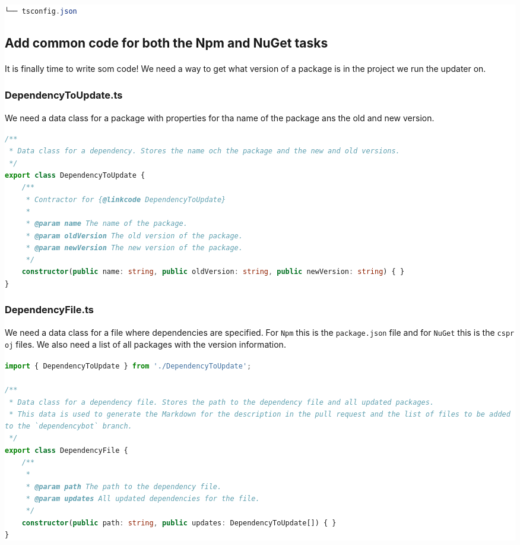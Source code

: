```powershell
└── tsconfig.json
```

## Add common code for both the Npm and NuGet tasks

It is finally time to write som code!
We need a way to get what version of a package is in the project we run the updater on.

### DependencyToUpdate.ts

We need a data class for a package with properties for tha name of the package ans the old and new version.


```Typescript
/**
 * Data class for a dependency. Stores the name och the package and the new and old versions.
 */
export class DependencyToUpdate {
    /**
     * Contractor for {@linkcode DependencyToUpdate}
     * 
     * @param name The name of the package.
     * @param oldVersion The old version of the package.
     * @param newVersion The new version of the package.
     */
    constructor(public name: string, public oldVersion: string, public newVersion: string) { }
}

```

### DependencyFile.ts

We need a data class for a file where dependencies are specified.
For `Npm` this is the `package.json` file and for `NuGet` this is the `csproj` files.
We also need a list of all packages with the version information.


```Typescript
import { DependencyToUpdate } from './DependencyToUpdate';

/**
 * Data class for a dependency file. Stores the path to the dependency file and all updated packages.
 * This data is used to generate the Markdown for the description in the pull request and the list of files to be added to the `dependencybot` branch.
 */
export class DependencyFile {
    /**
     * 
     * @param path The path to the dependency file.
     * @param updates All updated dependencies for the file.
     */
    constructor(public path: string, public updates: DependencyToUpdate[]) { }
}

```
